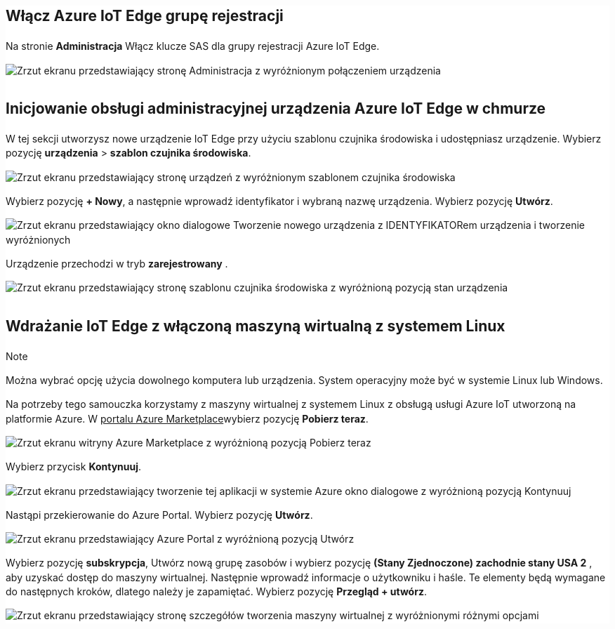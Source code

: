 ## <a name="enable-azure-iot-edge-enrollment-group"></a>Włącz Azure IoT Edge grupę rejestracji
Na stronie **Administracja** Włącz klucze SAS dla grupy rejestracji Azure IoT Edge.

![Zrzut ekranu przedstawiający stronę Administracja z wyróżnionym połączeniem urządzenia](./media/tutorial-add-edge-as-leaf-device/groupenrollment.png)

## <a name="provision-a-cloud-first-azure-iot-edge-device"></a>Inicjowanie obsługi administracyjnej urządzenia Azure IoT Edge w chmurze  
W tej sekcji utworzysz nowe urządzenie IoT Edge przy użyciu szablonu czujnika środowiska i udostępniasz urządzenie. Wybierz pozycję **urządzenia** > **szablon czujnika środowiska**. 

![Zrzut ekranu przedstawiający stronę urządzeń z wyróżnionym szablonem czujnika środowiska](./media/tutorial-add-edge-as-leaf-device/deviceexplorer.png)

Wybierz pozycję **+ Nowy**, a następnie wprowadź identyfikator i wybraną nazwę urządzenia. Wybierz pozycję **Utwórz**.

![Zrzut ekranu przedstawiający okno dialogowe Tworzenie nowego urządzenia z IDENTYFIKATORem urządzenia i tworzenie wyróżnionych](./media/tutorial-add-edge-as-leaf-device/cfdevicecredentials.png)

Urządzenie przechodzi w tryb **zarejestrowany** .

![Zrzut ekranu przedstawiający stronę szablonu czujnika środowiska z wyróżnioną pozycją stan urządzenia](./media/tutorial-add-edge-as-leaf-device/cfregistered.png)

## <a name="deploy-an-iot-edge-enabled-linux-vm"></a>Wdrażanie IoT Edge z włączoną maszyną wirtualną z systemem Linux

> [!NOTE]
> Można wybrać opcję użycia dowolnego komputera lub urządzenia. System operacyjny może być w systemie Linux lub Windows.

Na potrzeby tego samouczka korzystamy z maszyny wirtualnej z systemem Linux z obsługą usługi Azure IoT utworzoną na platformie Azure. W [portalu Azure Marketplace](https://azuremarketplace.microsoft.com/en-us/marketplace/apps/microsoft_iot_edge.iot_edge_vm_ubuntu?tab=Overview)wybierz pozycję **Pobierz teraz**. 

![Zrzut ekranu witryny Azure Marketplace z wyróżnioną pozycją Pobierz teraz](./media/tutorial-add-edge-as-leaf-device/cfmarketplace.png)

Wybierz przycisk **Kontynuuj**.

![Zrzut ekranu przedstawiający tworzenie tej aplikacji w systemie Azure okno dialogowe z wyróżnioną pozycją Kontynuuj](./media/tutorial-add-edge-as-leaf-device/cfmarketplacecontinue.png)


Nastąpi przekierowanie do Azure Portal. Wybierz pozycję **Utwórz**.

![Zrzut ekranu przedstawiający Azure Portal z wyróżnioną pozycją Utwórz](./media/tutorial-add-edge-as-leaf-device/cfubuntu.png)

Wybierz pozycję **subskrypcja**, Utwórz nową grupę zasobów i wybierz pozycję **(Stany Zjednoczone) zachodnie stany USA 2** , aby uzyskać dostęp do maszyny wirtualnej. Następnie wprowadź informacje o użytkowniku i haśle. Te elementy będą wymagane do następnych kroków, dlatego należy je zapamiętać. Wybierz pozycję **Przegląd + utwórz**.

![Zrzut ekranu przedstawiający stronę szczegółów tworzenia maszyny wirtualnej z wyróżnionymi różnymi opcjami](./media/tutorial-add-edge-as-leaf-device/cfvm.png)
